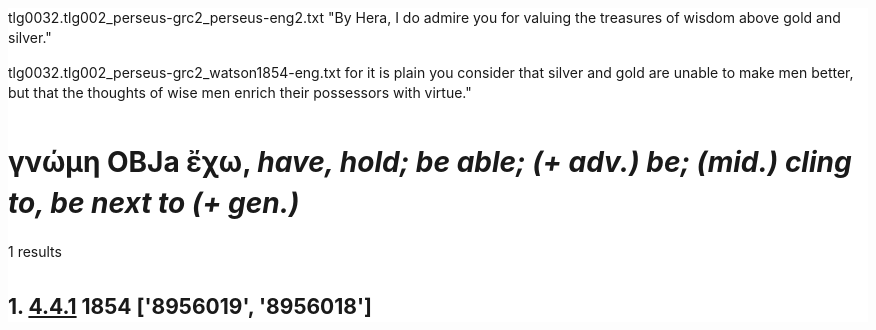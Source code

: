 tlg0032.tlg002_perseus-grc2_perseus-eng2.txt "By Hera, I do admire you for valuing the treasures of wisdom above gold and silver." 

tlg0032.tlg002_perseus-grc2_watson1854-eng.txt for it is plain you consider that silver and gold are unable to make men better, but that the thoughts of wise men enrich their possessors with virtue." 

# γνώμη OBJa ἔχω, *have, hold; be able; (+ adv.) be; (mid.) cling to, be next to (+ gen.)*
1 results
## 1. [4.4.1](https://beyond-translation.perseus.org/reader/urn:cts:greekLit:tlg0032.002.perseus-grc2:4.4.1?mode=syntax-trees) 1854 ['8956019', '8956018']